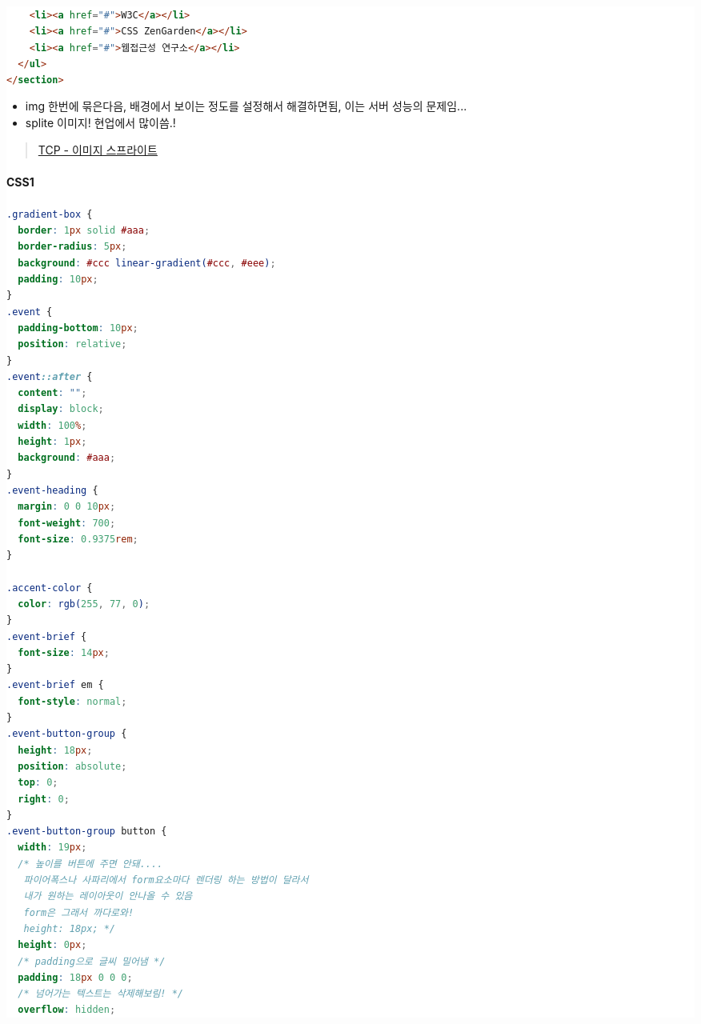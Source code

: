 ```html
    <li><a href="#">W3C</a></li>
    <li><a href="#">CSS ZenGarden</a></li>
    <li><a href="#">웹접근성 연구소</a></li>
  </ul>
</section>
```

- img 한번에 묶은다음, 배경에서 보이는 정도를 설정해서 해결하면됨, 이는 서버 성능의 문제임...
- splite 이미지! 현업에서 많이씀.!

> [TCP - 이미지 스프라이트](http://tcpschool.com/css/css_basic_imageSprites)

#### CSS1

```css
.gradient-box {
  border: 1px solid #aaa;
  border-radius: 5px;
  background: #ccc linear-gradient(#ccc, #eee);
  padding: 10px;
}
.event {
  padding-bottom: 10px;
  position: relative;
}
.event::after {
  content: "";
  display: block;
  width: 100%;
  height: 1px;
  background: #aaa;
}
.event-heading {
  margin: 0 0 10px;
  font-weight: 700;
  font-size: 0.9375rem;
}

.accent-color {
  color: rgb(255, 77, 0);
}
.event-brief {
  font-size: 14px;
}
.event-brief em {
  font-style: normal;
}
.event-button-group {
  height: 18px;
  position: absolute;
  top: 0;
  right: 0;
}
.event-button-group button {
  width: 19px;
  /* 높이를 버튼에 주면 안돼....
   파이어폭스나 사파리에서 form요소마다 렌더링 하는 방법이 달라서 
   내가 원하는 레이아웃이 안나올 수 있음
   form은 그래서 까다로와!
   height: 18px; */
  height: 0px;
  /* padding으로 글씨 밀어냄 */
  padding: 18px 0 0 0;
  /* 넘어가는 텍스트는 삭제해보림! */
  overflow: hidden;
```
